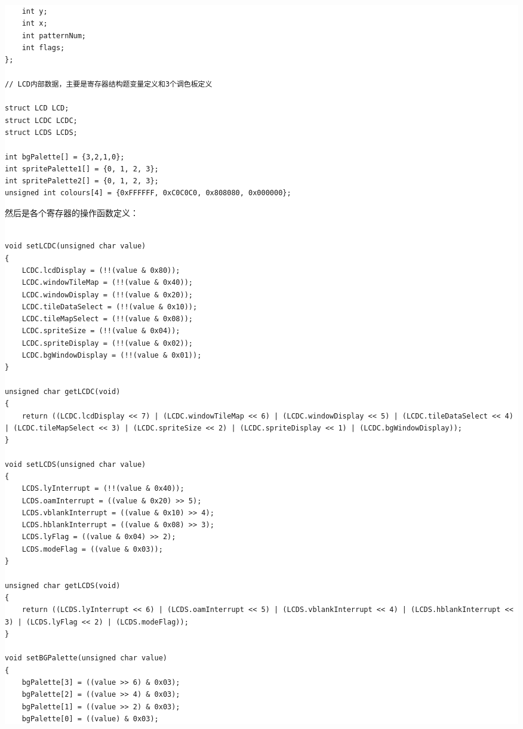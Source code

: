 ```
    int y;
    int x;
    int patternNum;
    int flags;
};

// LCD内部数据，主要是寄存器结构题变量定义和3个调色板定义

struct LCD LCD;
struct LCDC LCDC;
struct LCDS LCDS;

int bgPalette[] = {3,2,1,0};
int spritePalette1[] = {0, 1, 2, 3};
int spritePalette2[] = {0, 1, 2, 3};
unsigned int colours[4] = {0xFFFFFF, 0xC0C0C0, 0x808080, 0x000000};

```

然后是各个寄存器的操作函数定义：

```

void setLCDC(unsigned char value)
{
    LCDC.lcdDisplay = (!!(value & 0x80));
    LCDC.windowTileMap = (!!(value & 0x40));
    LCDC.windowDisplay = (!!(value & 0x20));
    LCDC.tileDataSelect = (!!(value & 0x10));
    LCDC.tileMapSelect = (!!(value & 0x08));
    LCDC.spriteSize = (!!(value & 0x04));
    LCDC.spriteDisplay = (!!(value & 0x02));
    LCDC.bgWindowDisplay = (!!(value & 0x01));
}

unsigned char getLCDC(void)
{
    return ((LCDC.lcdDisplay << 7) | (LCDC.windowTileMap << 6) | (LCDC.windowDisplay << 5) | (LCDC.tileDataSelect << 4) | (LCDC.tileMapSelect << 3) | (LCDC.spriteSize << 2) | (LCDC.spriteDisplay << 1) | (LCDC.bgWindowDisplay));
}

void setLCDS(unsigned char value)
{
    LCDS.lyInterrupt = (!!(value & 0x40));
    LCDS.oamInterrupt = ((value & 0x20) >> 5);
    LCDS.vblankInterrupt = ((value & 0x10) >> 4);
    LCDS.hblankInterrupt = ((value & 0x08) >> 3);
    LCDS.lyFlag = ((value & 0x04) >> 2);
    LCDS.modeFlag = ((value & 0x03));
}

unsigned char getLCDS(void)
{
    return ((LCDS.lyInterrupt << 6) | (LCDS.oamInterrupt << 5) | (LCDS.vblankInterrupt << 4) | (LCDS.hblankInterrupt << 3) | (LCDS.lyFlag << 2) | (LCDS.modeFlag));
}

void setBGPalette(unsigned char value)
{
    bgPalette[3] = ((value >> 6) & 0x03);
    bgPalette[2] = ((value >> 4) & 0x03);
    bgPalette[1] = ((value >> 2) & 0x03);
    bgPalette[0] = ((value) & 0x03);
```